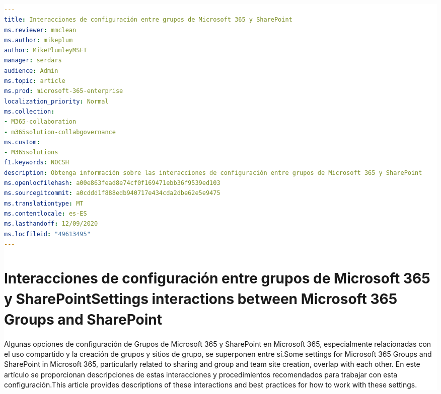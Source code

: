 ```yaml
---
title: Interacciones de configuración entre grupos de Microsoft 365 y SharePoint
ms.reviewer: mmclean
ms.author: mikeplum
author: MikePlumleyMSFT
manager: serdars
audience: Admin
ms.topic: article
ms.prod: microsoft-365-enterprise
localization_priority: Normal
ms.collection:
- M365-collaboration
- m365solution-collabgovernance
ms.custom:
- M365solutions
f1.keywords: NOCSH
description: Obtenga información sobre las interacciones de configuración entre grupos de Microsoft 365 y SharePoint
ms.openlocfilehash: a00e863fead8e74cf0f169471ebb36f9539ed103
ms.sourcegitcommit: a0cddd1f888edb940717e434cda2dbe62e5e9475
ms.translationtype: MT
ms.contentlocale: es-ES
ms.lasthandoff: 12/09/2020
ms.locfileid: "49613495"
---
```

# <a name="settings-interactions-between-microsoft-365-groups-and-sharepoint"></a><span data-ttu-id="98f99-103">Interacciones de configuración entre grupos de Microsoft 365 y SharePoint</span><span class="sxs-lookup"><span data-stu-id="98f99-103">Settings interactions between Microsoft 365 Groups and SharePoint</span></span>

<span data-ttu-id="98f99-104">Algunas opciones de configuración de Grupos de Microsoft 365 y SharePoint en Microsoft 365, especialmente relacionadas con el uso compartido y la creación de grupos y sitios de grupo, se superponen entre sí.</span><span class="sxs-lookup"><span data-stu-id="98f99-104">Some settings for Microsoft 365 Groups and SharePoint in Microsoft 365, particularly related to sharing and group and team site creation, overlap with each other.</span></span> <span data-ttu-id="98f99-105">En este artículo se proporcionan descripciones de estas interacciones y procedimientos recomendados para trabajar con esta configuración.</span><span class="sxs-lookup"><span data-stu-id="98f99-105">This article provides descriptions of these interactions and best practices for how to work with these settings.</span></span>

